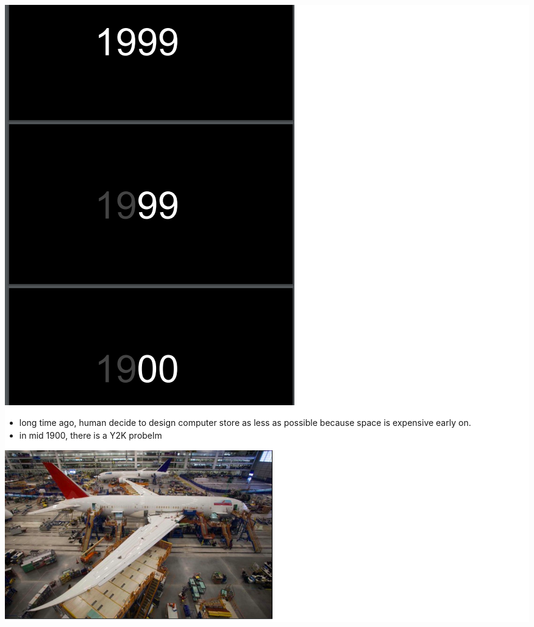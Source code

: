 <img src='./images/chpC_46.png'></img>

* long time ago, human decide to design computer store as less as possible because space is expensive early on.
* in mid 1900, there is a Y2K probelm

<img src='./images/chpC_47.png'></img>
